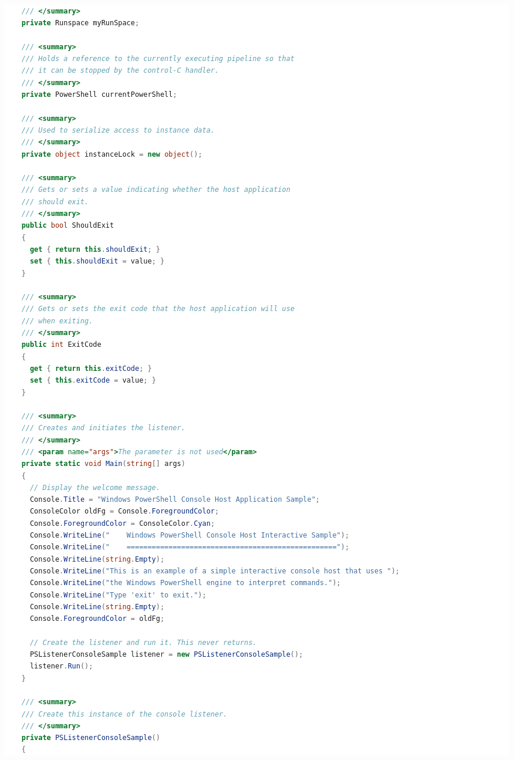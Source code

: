 ```csharp
    /// </summary>
    private Runspace myRunSpace;

    /// <summary>
    /// Holds a reference to the currently executing pipeline so that
    /// it can be stopped by the control-C handler.
    /// </summary>
    private PowerShell currentPowerShell;

    /// <summary>
    /// Used to serialize access to instance data.
    /// </summary>
    private object instanceLock = new object();

    /// <summary>
    /// Gets or sets a value indicating whether the host application
    /// should exit.
    /// </summary>
    public bool ShouldExit
    {
      get { return this.shouldExit; }
      set { this.shouldExit = value; }
    }

    /// <summary>
    /// Gets or sets the exit code that the host application will use
    /// when exiting.
    /// </summary>
    public int ExitCode
    {
      get { return this.exitCode; }
      set { this.exitCode = value; }
    }

    /// <summary>
    /// Creates and initiates the listener.
    /// </summary>
    /// <param name="args">The parameter is not used</param>
    private static void Main(string[] args)
    {
      // Display the welcome message.
      Console.Title = "Windows PowerShell Console Host Application Sample";
      ConsoleColor oldFg = Console.ForegroundColor;
      Console.ForegroundColor = ConsoleColor.Cyan;
      Console.WriteLine("    Windows PowerShell Console Host Interactive Sample");
      Console.WriteLine("    ==================================================");
      Console.WriteLine(string.Empty);
      Console.WriteLine("This is an example of a simple interactive console host that uses ");
      Console.WriteLine("the Windows PowerShell engine to interpret commands.");
      Console.WriteLine("Type 'exit' to exit.");
      Console.WriteLine(string.Empty);
      Console.ForegroundColor = oldFg;

      // Create the listener and run it. This never returns.
      PSListenerConsoleSample listener = new PSListenerConsoleSample();
      listener.Run();
    }

    /// <summary>
    /// Create this instance of the console listener.
    /// </summary>
    private PSListenerConsoleSample()
    {
```